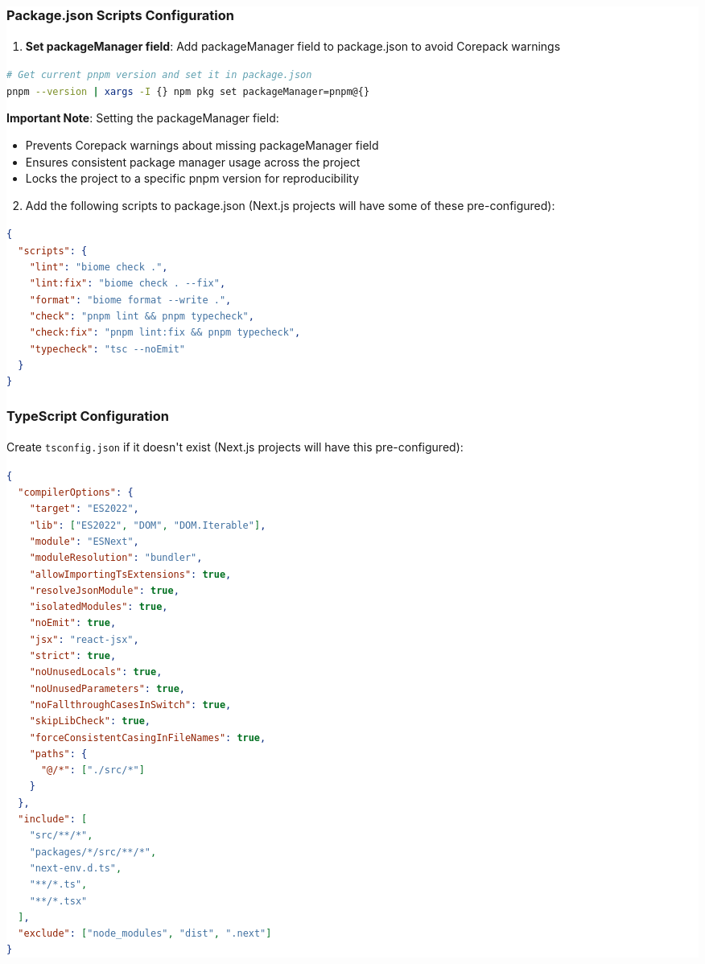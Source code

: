 ### Package.json Scripts Configuration

1. **Set packageManager field**: Add packageManager field to package.json to avoid Corepack warnings

```bash
# Get current pnpm version and set it in package.json
pnpm --version | xargs -I {} npm pkg set packageManager=pnpm@{}
```

**Important Note**: Setting the packageManager field:

- Prevents Corepack warnings about missing packageManager field
- Ensures consistent package manager usage across the project
- Locks the project to a specific pnpm version for reproducibility

2. Add the following scripts to package.json (Next.js projects will have some of these pre-configured):

```json
{
  "scripts": {
    "lint": "biome check .",
    "lint:fix": "biome check . --fix",
    "format": "biome format --write .",
    "check": "pnpm lint && pnpm typecheck",
    "check:fix": "pnpm lint:fix && pnpm typecheck",
    "typecheck": "tsc --noEmit"
  }
}
```

### TypeScript Configuration

Create `tsconfig.json` if it doesn't exist (Next.js projects will have this pre-configured):

```json
{
  "compilerOptions": {
    "target": "ES2022",
    "lib": ["ES2022", "DOM", "DOM.Iterable"],
    "module": "ESNext",
    "moduleResolution": "bundler",
    "allowImportingTsExtensions": true,
    "resolveJsonModule": true,
    "isolatedModules": true,
    "noEmit": true,
    "jsx": "react-jsx",
    "strict": true,
    "noUnusedLocals": true,
    "noUnusedParameters": true,
    "noFallthroughCasesInSwitch": true,
    "skipLibCheck": true,
    "forceConsistentCasingInFileNames": true,
    "paths": {
      "@/*": ["./src/*"]
    }
  },
  "include": [
    "src/**/*",
    "packages/*/src/**/*",
    "next-env.d.ts",
    "**/*.ts",
    "**/*.tsx"
  ],
  "exclude": ["node_modules", "dist", ".next"]
}
```